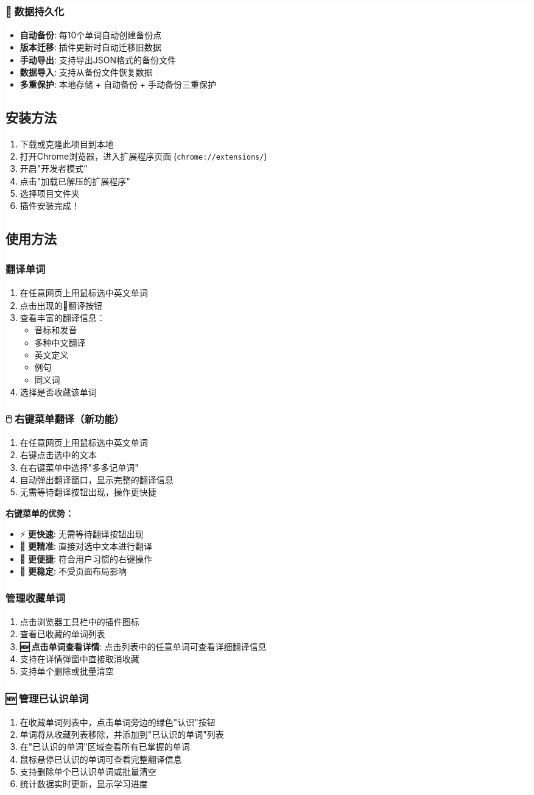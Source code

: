 ### 💾 数据持久化
- **自动备份**: 每10个单词自动创建备份点
- **版本迁移**: 插件更新时自动迁移旧数据
- **手动导出**: 支持导出JSON格式的备份文件
- **数据导入**: 支持从备份文件恢复数据
- **多重保护**: 本地存储 + 自动备份 + 手动备份三重保护

## 安装方法

1. 下载或克隆此项目到本地
2. 打开Chrome浏览器，进入扩展程序页面 (`chrome://extensions/`)
3. 开启"开发者模式"
4. 点击"加载已解压的扩展程序"
5. 选择项目文件夹
6. 插件安装完成！

## 使用方法

### 翻译单词
1. 在任意网页上用鼠标选中英文单词
2. 点击出现的📖翻译按钮
3. 查看丰富的翻译信息：
   - 音标和发音
   - 多种中文翻译
   - 英文定义
   - 例句
   - 同义词
4. 选择是否收藏该单词

### 🖱️ 右键菜单翻译（新功能）
1. 在任意网页上用鼠标选中英文单词
2. 右键点击选中的文本
3. 在右键菜单中选择"多多记单词"
4. 自动弹出翻译窗口，显示完整的翻译信息
5. 无需等待翻译按钮出现，操作更快捷

**右键菜单的优势：**
- ⚡ **更快速**: 无需等待翻译按钮出现
- 🎯 **更精准**: 直接对选中文本进行翻译
- 🔄 **更便捷**: 符合用户习惯的右键操作
- 📱 **更稳定**: 不受页面布局影响

### 管理收藏单词
1. 点击浏览器工具栏中的插件图标
2. 查看已收藏的单词列表
3. **🆕 点击单词查看详情**: 点击列表中的任意单词可查看详细翻译信息
4. 支持在详情弹窗中直接取消收藏
5. 支持单个删除或批量清空

### 🆕 管理已认识单词
1. 在收藏单词列表中，点击单词旁边的绿色"认识"按钮
2. 单词将从收藏列表移除，并添加到"已认识的单词"列表
3. 在"已认识的单词"区域查看所有已掌握的单词
4. 鼠标悬停已认识的单词可查看完整翻译信息
5. 支持删除单个已认识单词或批量清空
6. 统计数据实时更新，显示学习进度
